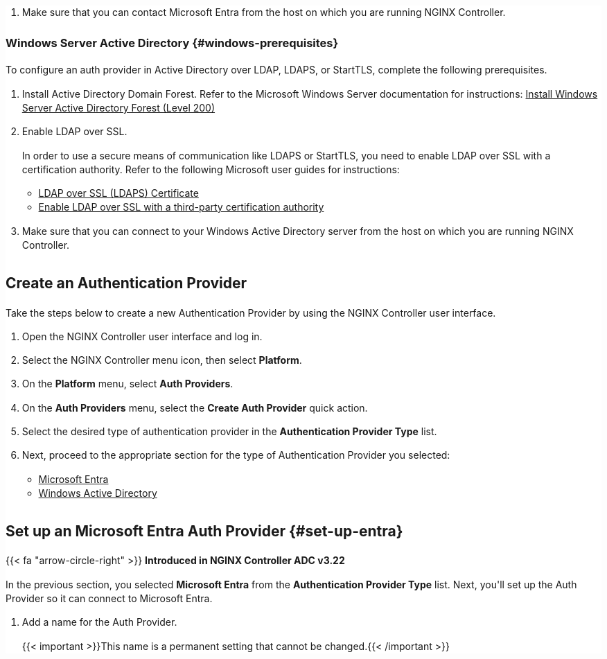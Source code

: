 1. Make sure that you can contact Microsoft Entra from the host on which you are running NGINX Controller.

### Windows Server Active Directory {#windows-prerequisites}

To configure an auth provider in Active Directory over LDAP, LDAPS, or StartTLS, complete the following prerequisites.

1. Install Active Directory Domain Forest.
   Refer to the Microsoft Windows Server documentation for instructions: [Install Windows Server Active Directory Forest (Level 200)](https://docs.microsoft.com/en-us/windows-server/identity/ad-ds/deploy/install-a-new-windows-server-2012-active-directory-forest--level-200-)

1. Enable LDAP over SSL.

    In order to use a secure means of communication like LDAPS or StartTLS, you need to enable LDAP over SSL with a certification authority. Refer to the following Microsoft user guides for instructions:

    <div data-proofer-ignore>

    - [LDAP over SSL (LDAPS) Certificate](https://social.technet.microsoft.com/wiki/contents/articles/2980.ldap-over-ssl-ldaps-certificate.aspx)
    - [Enable LDAP over SSL with a third-party certification authority](https://docs.microsoft.com/en-us/troubleshoot/windows-server/identity/enable-ldap-over-ssl-3rd-certification-authority)
    </div>

1. Make sure that you can connect to your Windows Active Directory server from the host on which you are running NGINX Controller.

## Create an Authentication Provider

Take the steps below to create a new Authentication Provider by using the NGINX Controller user interface.

1. Open the NGINX Controller user interface and log in.
1. Select the NGINX Controller menu icon, then select **Platform**.
1. On the **Platform** menu, select **Auth Providers**.
1. On the **Auth Providers** menu, select the **Create Auth Provider** quick action.
1. Select the desired type of authentication provider in the **Authentication Provider Type** list.
1. Next, proceed to the appropriate section for the type of Authentication Provider you selected:

   - [Microsoft Entra](#setup-entra)
   - [Windows Active Directory](#setup-windows-ad)

## Set up an Microsoft Entra Auth Provider {#set-up-entra}

{{< fa "arrow-circle-right" >}} **Introduced in NGINX Controller ADC v3.22**

In the previous section, you selected **Microsoft Entra** from the **Authentication Provider Type** list. Next, you'll set up the Auth Provider so it can connect to Microsoft Entra.

1. Add a name for the Auth Provider.

    {{< important >}}This name is a permanent setting that cannot be changed.{{< /important >}}
